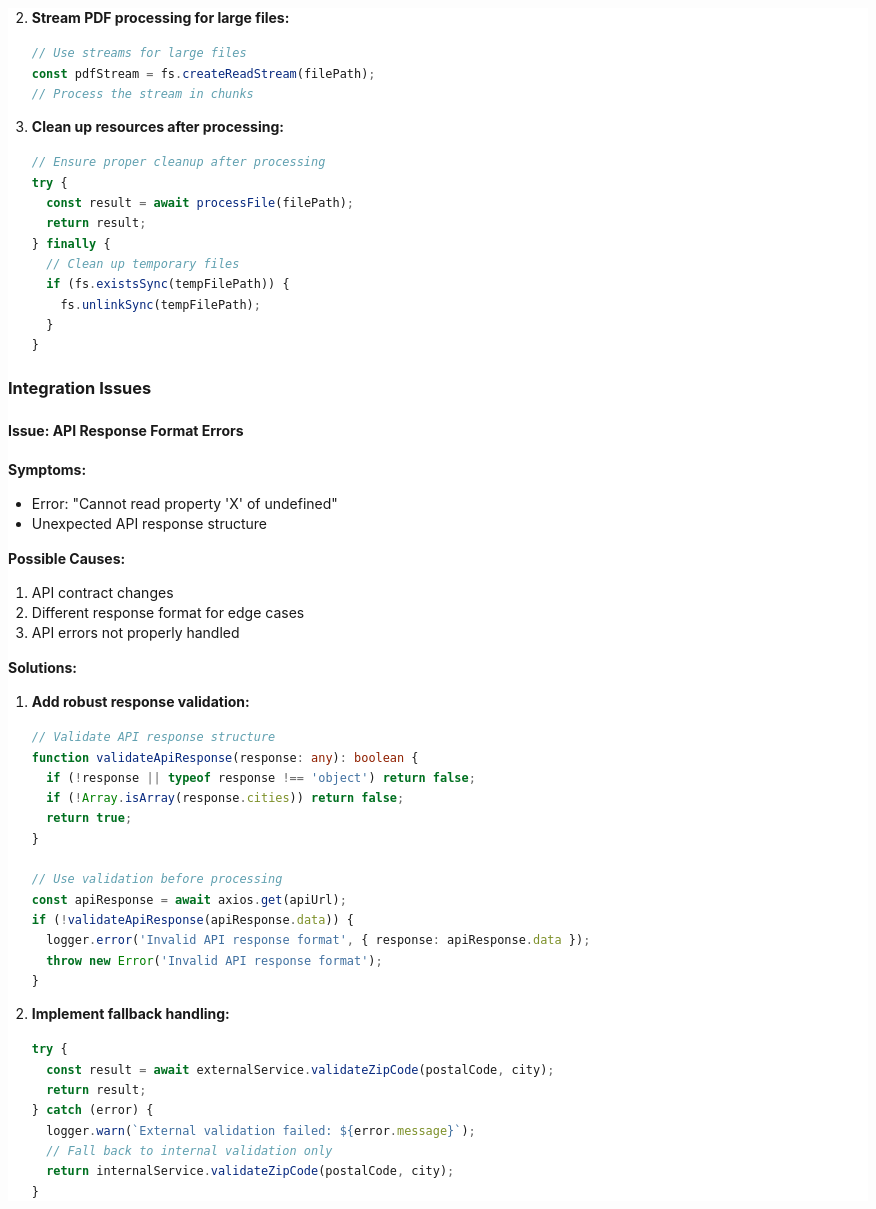 2. **Stream PDF processing for large files:**
   ```typescript
   // Use streams for large files
   const pdfStream = fs.createReadStream(filePath);
   // Process the stream in chunks
   ```

3. **Clean up resources after processing:**
   ```typescript
   // Ensure proper cleanup after processing
   try {
     const result = await processFile(filePath);
     return result;
   } finally {
     // Clean up temporary files
     if (fs.existsSync(tempFilePath)) {
       fs.unlinkSync(tempFilePath);
     }
   }
   ```

### Integration Issues

#### Issue: API Response Format Errors

**Symptoms:**
- Error: "Cannot read property 'X' of undefined"
- Unexpected API response structure

**Possible Causes:**
1. API contract changes
2. Different response format for edge cases
3. API errors not properly handled

**Solutions:**
1. **Add robust response validation:**
   ```typescript
   // Validate API response structure
   function validateApiResponse(response: any): boolean {
     if (!response || typeof response !== 'object') return false;
     if (!Array.isArray(response.cities)) return false;
     return true;
   }
   
   // Use validation before processing
   const apiResponse = await axios.get(apiUrl);
   if (!validateApiResponse(apiResponse.data)) {
     logger.error('Invalid API response format', { response: apiResponse.data });
     throw new Error('Invalid API response format');
   }
   ```

2. **Implement fallback handling:**
   ```typescript
   try {
     const result = await externalService.validateZipCode(postalCode, city);
     return result;
   } catch (error) {
     logger.warn(`External validation failed: ${error.message}`);
     // Fall back to internal validation only
     return internalService.validateZipCode(postalCode, city);
   }
   ```
